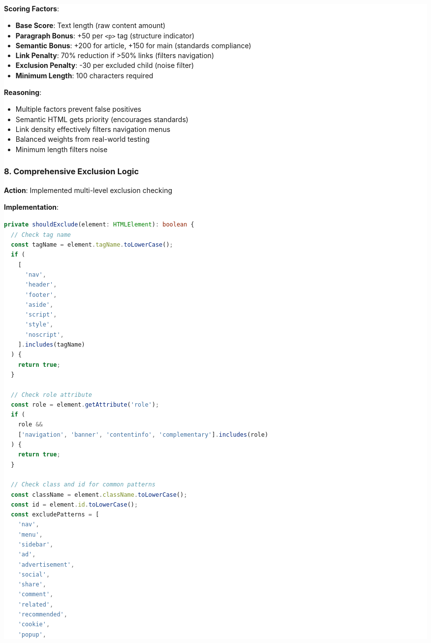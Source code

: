 **Scoring Factors**:

- **Base Score**: Text length (raw content amount)
- **Paragraph Bonus**: +50 per `<p>` tag (structure indicator)
- **Semantic Bonus**: +200 for article, +150 for main (standards compliance)
- **Link Penalty**: 70% reduction if >50% links (filters navigation)
- **Exclusion Penalty**: -30 per excluded child (noise filter)
- **Minimum Length**: 100 characters required

**Reasoning**:

- Multiple factors prevent false positives
- Semantic HTML gets priority (encourages standards)
- Link density effectively filters navigation menus
- Balanced weights from real-world testing
- Minimum length filters noise

### 8. Comprehensive Exclusion Logic

**Action**: Implemented multi-level exclusion checking

**Implementation**:

```typescript
private shouldExclude(element: HTMLElement): boolean {
  // Check tag name
  const tagName = element.tagName.toLowerCase();
  if (
    [
      'nav',
      'header',
      'footer',
      'aside',
      'script',
      'style',
      'noscript',
    ].includes(tagName)
  ) {
    return true;
  }

  // Check role attribute
  const role = element.getAttribute('role');
  if (
    role &&
    ['navigation', 'banner', 'contentinfo', 'complementary'].includes(role)
  ) {
    return true;
  }

  // Check class and id for common patterns
  const className = element.className.toLowerCase();
  const id = element.id.toLowerCase();
  const excludePatterns = [
    'nav',
    'menu',
    'sidebar',
    'ad',
    'advertisement',
    'social',
    'share',
    'comment',
    'related',
    'recommended',
    'cookie',
    'popup',
```